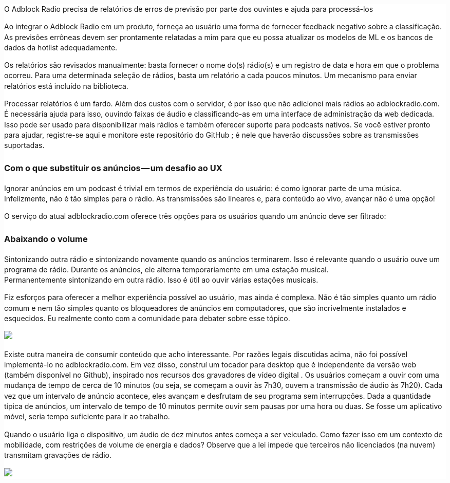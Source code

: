 O Adblock Radio precisa de relatórios de erros de previsão por parte dos ouvintes e ajuda para processá-los

Ao integrar o Adblock Radio em um produto, forneça ao usuário uma forma de fornecer feedback negativo sobre a classificação. As previsões errôneas devem ser prontamente relatadas a mim para que eu possa atualizar os modelos de ML e os bancos de dados da hotlist adequadamente.

Os relatórios são revisados manualmente: basta fornecer o nome do(s) rádio(s) e um registro de data e hora em que o problema ocorreu. Para uma determinada seleção de rádios, basta um relatório a cada poucos minutos. Um mecanismo para enviar relatórios está incluído na biblioteca.

Processar relatórios é um fardo. Além dos custos com o servidor, é por isso que não adicionei mais rádios ao adblockradio.com. É necessária ajuda para isso, ouvindo faixas de áudio e classificando-as em uma interface de administração da web dedicada. Isso pode ser usado para disponibilizar mais rádios e também oferecer suporte para podcasts nativos. Se você estiver pronto para ajudar, registre-se aqui e monitore este repositório do GitHub ; é nele que haverão discussões sobre as transmissões suportadas.

### Com o que substituir os anúncios — um desafio ao UX

Ignorar anúncios em um podcast é trivial em termos de experiência do usuário: é como ignorar parte de uma música. Infelizmente, não é tão simples para o rádio. As transmissões são lineares e, para conteúdo ao vivo, avançar não é uma opção!

O serviço do atual adblockradio.com oferece três opções para os usuários quando um anúncio deve ser filtrado:

### Abaixando o volume

Sintonizando outra rádio e sintonizando novamente quando os anúncios terminarem. Isso é relevante quando o usuário ouve um programa de rádio. Durante os anúncios, ele alterna temporariamente em uma estação musical.  
Permanentemente sintonizando em outra rádio. Isso é útil ao ouvir várias estações musicais.

Fiz esforços para oferecer a melhor experiência possível ao usuário, mas ainda é complexa. Não é tão simples quanto um rádio comum e nem tão simples quanto os bloqueadores de anúncios em computadores, que são incrivelmente instalados e esquecidos. Eu realmente conto com a comunidade para debater sobre esse tópico.

![](https://cdn-images-1.medium.com/max/800/0*d6spYknMIiPFbLDH.png)

Existe outra maneira de consumir conteúdo que acho interessante. Por razões legais discutidas acima, não foi possível implementá-lo no adblockradio.com. Em vez disso, construí um tocador para desktop que é independente da versão web (também disponível no Github), inspirado nos recursos dos gravadores de vídeo digital . Os usuários começam a ouvir com uma mudança de tempo de cerca de 10 minutos (ou seja, se começam a ouvir às 7h30, ouvem a transmissão de áudio às 7h20). Cada vez que um intervalo de anúncio acontece, eles avançam e desfrutam de seu programa sem interrupções. Dada a quantidade típica de anúncios, um intervalo de tempo de 10 minutos permite ouvir sem pausas por uma hora ou duas. Se fosse um aplicativo móvel, seria tempo suficiente para ir ao trabalho.

Quando o usuário liga o dispositivo, um áudio de dez minutos antes começa a ser veiculado. Como fazer isso em um contexto de mobilidade, com restrições de volume de energia e dados? Observe que a lei impede que terceiros não licenciados (na nuvem) transmitam gravações de rádio.

![](https://cdn-images-1.medium.com/max/800/0*83ZzQN6DK_2W4ho1.png)
